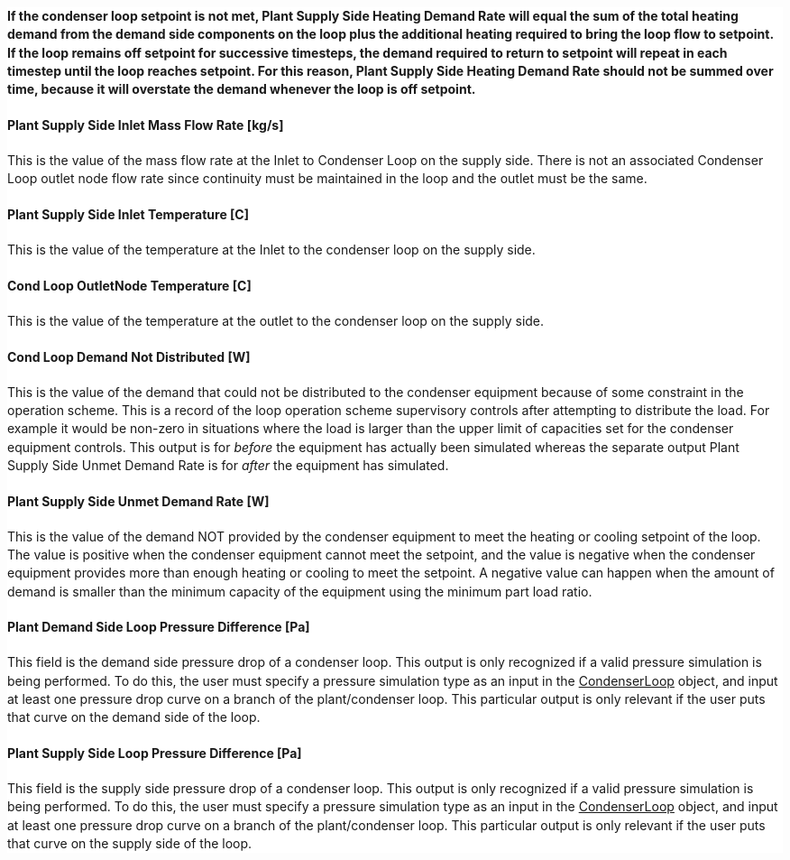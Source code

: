 #### **If the condenser loop setpoint is not met, Plant Supply Side Heating Demand Rate will equal the sum of the total heating demand from the demand side components on the loop plus the additional heating required to bring the loop flow to setpoint.  If the loop remains off setpoint for successive timesteps, the demand required to return to setpoint will repeat in each timestep until the loop reaches setpoint.  For this reason, Plant Supply Side Heating Demand Rate should not be summed over time, because it will overstate the demand whenever the loop is off setpoint.**

#### Plant Supply Side Inlet Mass Flow Rate [kg/s]

This is the value of the mass flow rate at the Inlet to Condenser Loop on the supply side. There is not an associated Condenser Loop outlet node flow rate since continuity must be maintained in the loop and the outlet must be the same.

#### Plant Supply Side Inlet Temperature [C]

This is the value of the temperature at the Inlet to the condenser loop on the supply side.

#### Cond Loop OutletNode Temperature [C]

This is the value of the temperature at the outlet to the condenser loop on the supply side.

#### Cond Loop Demand Not Distributed [W]

This is the value of the demand that could not be distributed to the condenser equipment because of some constraint in the operation scheme.  This is a record of the loop operation scheme supervisory controls after attempting to distribute the load.  For example it would be  non-zero in situations where the load is larger than the upper limit of capacities set for the condenser equipment controls.  This output is for *before* the equipment has actually been simulated whereas the separate output Plant Supply Side Unmet Demand Rate is for *after* the equipment has simulated.

#### Plant Supply Side Unmet Demand Rate [W]

This is the value of the demand NOT provided by the condenser equipment to meet the heating or cooling setpoint of the loop. The value is positive when the condenser equipment cannot meet the setpoint, and the value is negative when the condenser equipment provides more than enough heating or cooling to meet the setpoint. A negative value can happen when the amount of demand is smaller than the minimum capacity of the equipment using the minimum part load ratio.

#### Plant Demand Side Loop Pressure Difference [Pa]

This field is the demand side pressure drop of a condenser loop.  This output is only recognized if a valid pressure simulation is being performed.  To do this, the user must specify a pressure simulation type as an input in the [CondenserLoop](#condenserloop) object, and input at least one pressure drop curve on a branch of the plant/condenser loop.  This particular output is only relevant if the user puts that curve on the demand side of the loop.

#### Plant Supply Side Loop Pressure Difference [Pa]

This field is the supply side pressure drop of a condenser loop.  This output is only recognized if a valid pressure simulation is being performed.  To do this, the user must specify a pressure simulation type as an input in the [CondenserLoop](#condenserloop) object, and input at least one pressure drop curve on a branch of the plant/condenser loop.  This particular output is only relevant if the user puts that curve on the supply side of the loop.

